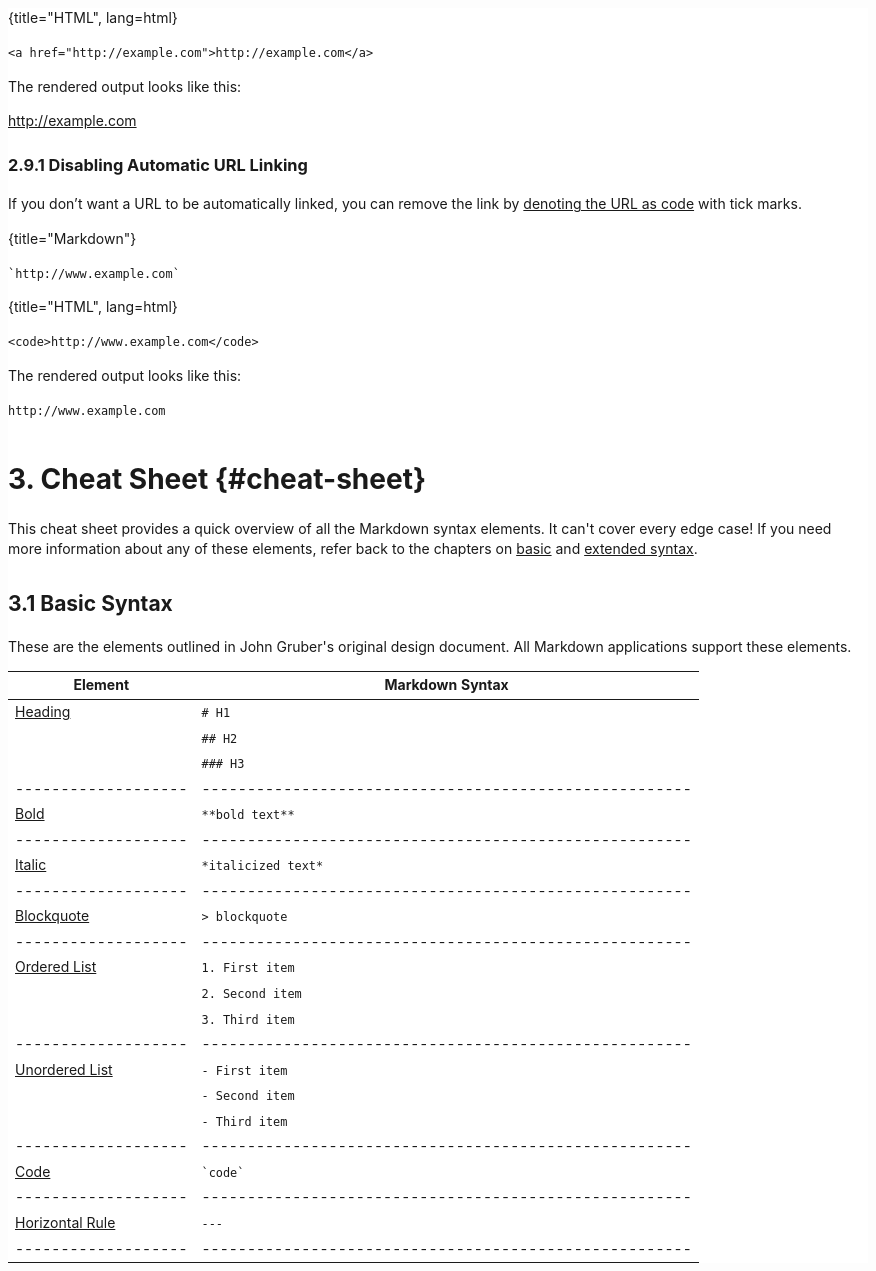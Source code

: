 {title="HTML", lang=html}
~~~~~~~
<a href="http://example.com">http://example.com</a>
~~~~~~~

The rendered output looks like this:

<http://example.com>

### 2.9.1 Disabling Automatic URL Linking

If you don’t want a URL to be automatically linked, you can remove the link by [denoting the URL as code](#code) with tick marks.

{title="Markdown"}
~~~~~~~
`http://www.example.com`
~~~~~~~

{title="HTML", lang=html}
~~~~~~~
<code>http://www.example.com</code>
~~~~~~~

The rendered output looks like this:

`http://www.example.com`


# 3. Cheat Sheet {#cheat-sheet}

This cheat sheet provides a quick overview of all the Markdown syntax elements. It can't cover every edge case! If you need more information about any of these elements, refer back to the chapters on [basic](#basic-syntax) and [extended syntax](#extended-syntax).

## 3.1 Basic Syntax

These are the elements outlined in John Gruber's original design document. All Markdown applications support these elements.

| Element           | Markdown Syntax                                      |
|-------------------|------------------------------------------------------|
| [Heading](#headings)  | `# H1`                                           |
|                   | `## H2`                                              |
|                   | `### H3`                                             |
|-------------------|------------------------------------------------------|
| [Bold](#bold)     | `**bold text**`                                      |
|-------------------|------------------------------------------------------|
| [Italic](#italic) | `*italicized text*`                                  |
|-------------------|------------------------------------------------------|
| [Blockquote](#blockquotes) |  `> blockquote`                             |
|-------------------|------------------------------------------------------|
| [Ordered List](#ordered-lists)   | `1. First item`                       |
|                   | `2. Second item`                                     |
|                   | `3. Third item`                                      |
|-------------------|------------------------------------------------------|
| [Unordered List](#unordered-lists) | `- First item`                      |
|                   | `- Second item`                                      |
|                   | `- Third item`                                       |
|-------------------|------------------------------------------------------|
| [Code](#code)     | `` `code` ``                                         |
|-------------------|------------------------------------------------------|
| [Horizontal Rule](#horizontal-rules)   |  `---`                          |
|-------------------|------------------------------------------------------|